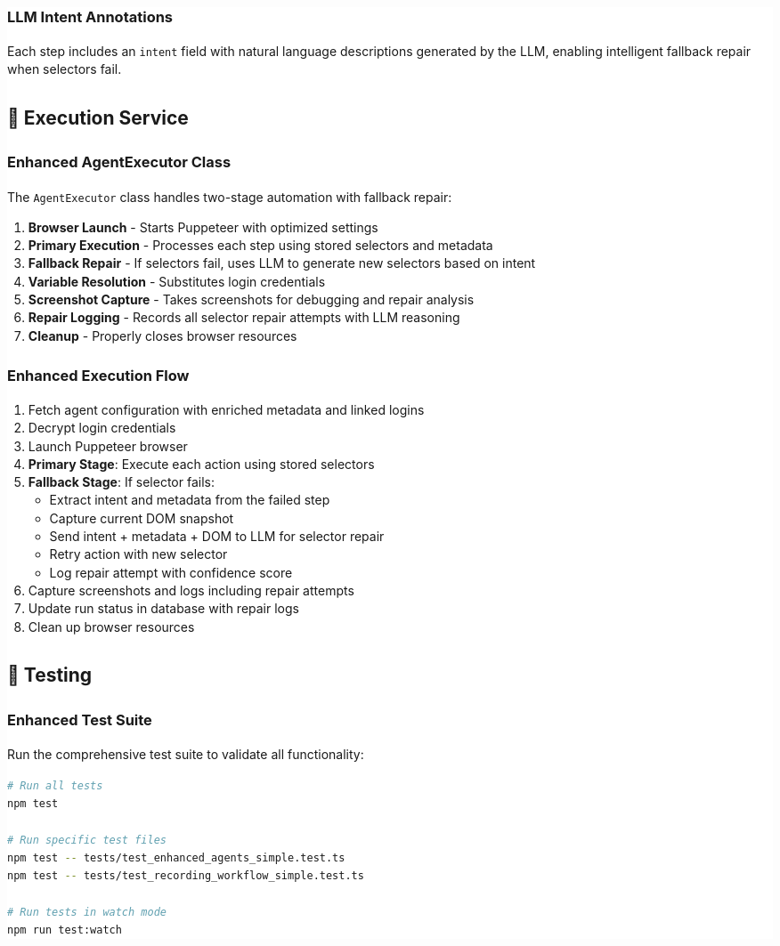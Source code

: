### LLM Intent Annotations

Each step includes an `intent` field with natural language descriptions generated by the LLM, enabling intelligent fallback repair when selectors fail.

## 🔧 Execution Service

### Enhanced AgentExecutor Class

The `AgentExecutor` class handles two-stage automation with fallback repair:

1. **Browser Launch** - Starts Puppeteer with optimized settings
2. **Primary Execution** - Processes each step using stored selectors and metadata
3. **Fallback Repair** - If selectors fail, uses LLM to generate new selectors based on intent
4. **Variable Resolution** - Substitutes login credentials
5. **Screenshot Capture** - Takes screenshots for debugging and repair analysis
6. **Repair Logging** - Records all selector repair attempts with LLM reasoning
7. **Cleanup** - Properly closes browser resources

### Enhanced Execution Flow

1. Fetch agent configuration with enriched metadata and linked logins
2. Decrypt login credentials
3. Launch Puppeteer browser
4. **Primary Stage**: Execute each action using stored selectors
5. **Fallback Stage**: If selector fails:
   - Extract intent and metadata from the failed step
   - Capture current DOM snapshot
   - Send intent + metadata + DOM to LLM for selector repair
   - Retry action with new selector
   - Log repair attempt with confidence score
6. Capture screenshots and logs including repair attempts
7. Update run status in database with repair logs
8. Clean up browser resources

## 🧪 Testing

### Enhanced Test Suite

Run the comprehensive test suite to validate all functionality:

```bash
# Run all tests
npm test

# Run specific test files
npm test -- tests/test_enhanced_agents_simple.test.ts
npm test -- tests/test_recording_workflow_simple.test.ts

# Run tests in watch mode
npm run test:watch
```
